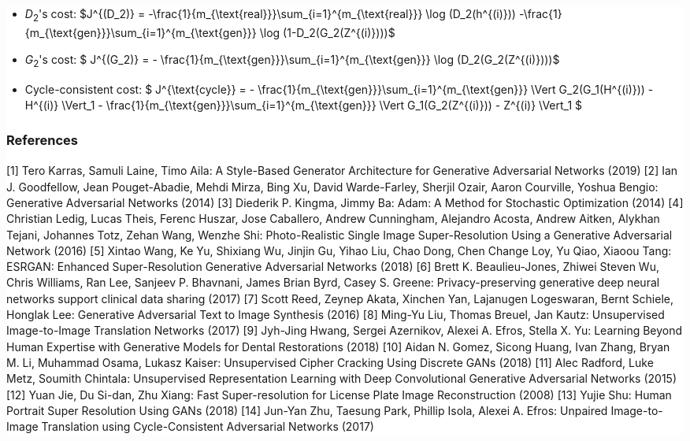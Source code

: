 - $D_2$'s cost: $J^{(D_2)} = -\frac{1}{m_{\text{real}}}\sum_{i=1}^{m_{\text{real}}} \log (D_2(h^{(i)})) -\frac{1}{m_{\text{gen}}}\sum_{i=1}^{m_{\text{gen}}} \log (1-D_2(G_2(Z^{(i)})))$

- $G_2$'s cost: $ J^{(G_2)} = - \frac{1}{m_{\text{gen}}}\sum_{i=1}^{m_{\text{gen}}} \log (D_2(G_2(Z^{(i)})))$

- Cycle-consistent cost: $ J^{\text{cycle}} = - \frac{1}{m_{\text{gen}}}\sum_{i=1}^{m_{\text{gen}}} \Vert G_2(G_1(H^{(i)})) - H^{(i)} \Vert_1 - \frac{1}{m_{\text{gen}}}\sum_{i=1}^{m_{\text{gen}}} \Vert G_1(G_2(Z^{(i)})) - Z^{(i)} \Vert_1 $


### References


[1] Tero Karras, Samuli Laine, Timo Aila: A Style-Based Generator Architecture for Generative Adversarial Networks (2019)
[2] Ian J. Goodfellow, Jean Pouget-Abadie, Mehdi Mirza, Bing Xu, David Warde-Farley, Sherjil Ozair, Aaron Courville, Yoshua Bengio: Generative Adversarial Networks (2014)
[3] Diederik P. Kingma, Jimmy Ba: Adam: A Method for Stochastic Optimization (2014)
[4] Christian Ledig, Lucas Theis, Ferenc Huszar, Jose Caballero, Andrew Cunningham, Alejandro Acosta, Andrew Aitken, Alykhan Tejani, Johannes Totz, Zehan Wang, Wenzhe Shi: Photo-Realistic Single Image Super-Resolution Using a Generative Adversarial Network (2016)
[5] Xintao Wang, Ke Yu, Shixiang Wu, Jinjin Gu, Yihao Liu, Chao Dong, Chen Change Loy, Yu Qiao, Xiaoou Tang: ESRGAN: Enhanced Super-Resolution Generative Adversarial Networks (2018)
[6] Brett K. Beaulieu-Jones, Zhiwei Steven Wu, Chris Williams, Ran Lee, Sanjeev P. Bhavnani, James Brian Byrd, Casey S. Greene: Privacy-preserving generative deep neural networks support clinical data sharing (2017)
[7] Scott Reed, Zeynep Akata, Xinchen Yan, Lajanugen Logeswaran, Bernt Schiele, Honglak Lee: Generative Adversarial Text to Image Synthesis (2016)
[8] Ming-Yu Liu, Thomas Breuel, Jan Kautz: Unsupervised Image-to-Image Translation Networks (2017)
[9] Jyh-Jing Hwang, Sergei Azernikov, Alexei A. Efros, Stella X. Yu: Learning Beyond Human Expertise with Generative Models for Dental Restorations (2018)
[10] Aidan N. Gomez, Sicong Huang, Ivan Zhang, Bryan M. Li, Muhammad Osama, Lukasz Kaiser: Unsupervised Cipher Cracking Using Discrete GANs (2018)
[11] Alec Radford, Luke Metz, Soumith Chintala: Unsupervised Representation Learning with Deep Convolutional Generative Adversarial Networks (2015)
[12] Yuan Jie, Du Si-dan, Zhu Xiang: Fast Super-resolution for License Plate Image Reconstruction  (2008)
[13] Yujie Shu: Human Portrait Super Resolution Using GANs (2018)
[14] Jun-Yan Zhu, Taesung Park, Phillip Isola, Alexei A. Efros: Unpaired Image-to-Image Translation using Cycle-Consistent Adversarial Networks (2017)
